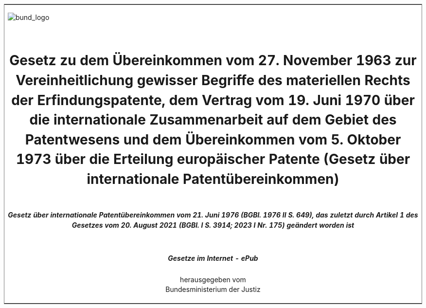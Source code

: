<span id="DECKBLATT.html"></span>

<table border="0" frame="border" width="100%">

<tr valign="top">

<td align="left">

![bund\_logo](BfJ_2021_Web_de_de.gif)

</td>

<td align="right">

 

</td>

</tr>

<tr align="center" valign="middle">

<td colspan="2">

# Gesetz zu dem Übereinkommen vom 27. November 1963 zur Vereinheitlichung gewisser Begriffe des materiellen Rechts der Erfindungspatente, dem Vertrag vom 19. Juni 1970 über die internationale Zusammenarbeit auf dem Gebiet des Patentwesens und dem Übereinkommen vom 5. Oktober 1973 über die Erteilung europäischer Patente (Gesetz über internationale Patentübereinkommen)

</td>

</tr>

<tr align="center" valign="middle">

<td colspan="2">

##### Gesetz über internationale Patentübereinkommen vom 21. Juni 1976 (BGBl. 1976 II S. 649), das zuletzt durch Artikel 1 des Gesetzes vom 20. August 2021 (BGBl. I S. 3914; 2023 I Nr. 175) geändert worden ist

</td>

</tr>

<tr align="center" valign="middle">

<td colspan="2">

  
  

##### Gesetze im Internet - ePub  
  
herausgegeben vom  
Bundesministerium der Justiz
